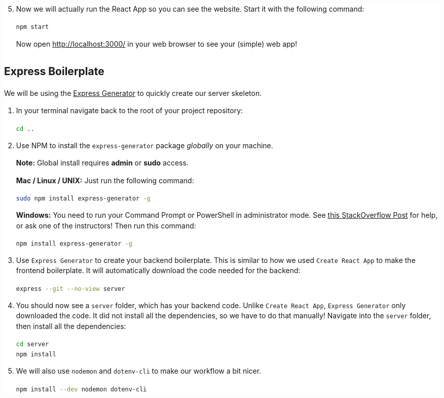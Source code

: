 5.  Now we will actually run the React App so you can see the website.
    Start it with the following command:

    ```sh
    npm start
    ```

    Now open [http://localhost:3000/][localhost] in your web browser to see your (simple) web app!

## Express Boilerplate

We will be using the [Express Generator][ex-gen] to quickly create our server skeleton.

1.  In your terminal navigate back to the root of your project repository:

    ```sh
    cd ..
    ```

2.  Use NPM to install the `express-generator` package _globally_ on your machine.

    **Note:** Global install requires **admin** or **sudo** access.

    **Mac / Linux / UNIX:** Just run the following command:

    ```sh
    sudo npm install express-generator -g
    ```

    **Windows:** You need to run your Command Prompt or PowerShell in administrator mode.
    See [this StackOverflow Post][exp-gen-so] for help, or ask one of the instructors!
    Then run this command:

    ```sh
    npm install express-generator -g
    ```

3.  Use `Express Generator` to create your backend boilerplate.
    This is similar to how we used `Create React App` to make the frontend boilerplate.
    It will automatically download the code needed for the backend:

    ```sh
    express --git --no-view server
    ```

4.  You should now see a `server` folder, which has your backend code.
    Unlike `Create React App`, `Express Generator` only downloaded the code.
    It did not install all the dependencies, so we have to do that manually!
    Navigate into the `server` folder, then install all the dependencies:

      ```sh
      cd server
      npm install
      ```

5.  We will also use `nodemon` and `dotenv-cli` to make our workflow a bit nicer.

    ```sh
    npm install --dev nodemon dotenv-cli
    ```


[cra]: https://github.com/facebook/create-react-app
[node]: https://nodejs.org/en/
[localhost]: http://localhost:3000/
[ex-gen]: https://expressjs.com/en/starter/generator.html
[heroku]: https://devcenter.heroku.com/articles/heroku-cli
[heroku-auto-deploy]: https://devcenter.heroku.com/articles/github-integration
[exp-gen-so]: https://superuser.com/questions/968214/open-cmd-as-admin-with-windowsr-shortcut